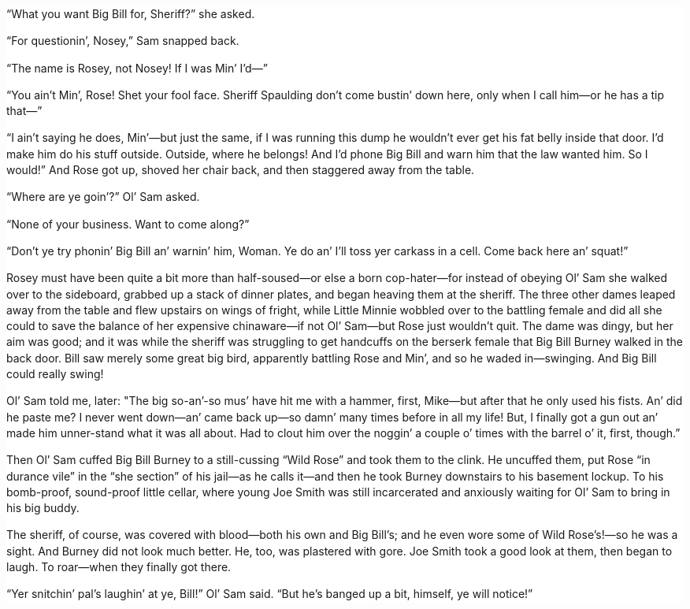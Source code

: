 “What you want Big Bill for, Sheriff?” she asked.

“For questionin’, Nosey,” Sam snapped back.

“The name is Rosey, not Nosey! If I was Min’ I’d—”

“You ain’t Min’, Rose! Shet your fool face. Sheriff Spaulding don’t come
bustin’ down here, only when I call him—or he has a tip that—”

“I ain’t saying he does, Min’—but just the same, if I was running this
dump he wouldn’t ever get his fat belly inside that door. I’d make him
do his stuff outside. Outside, where he belongs! And I’d phone Big Bill
and warn him that the law wanted him. So I would!” And Rose got up,
shoved her chair back, and then staggered away from the table.

“Where are ye goin’?” Ol’ Sam asked.

“None of your business. Want to come along?”

“Don’t ye try phonin’ Big Bill an’ warnin’ him, Woman. Ye do an’ I’ll
toss yer carkass in a cell. Come back here an’ squat!”

Rosey must have been quite a bit more than half-soused—or else a born
cop-hater—for instead of obeying Ol’ Sam she walked over to the
sideboard, grabbed up a stack of dinner plates, and began heaving them
at the sheriff. The three other dames leaped away from the table and
flew upstairs on wings of fright, while Little Minnie wobbled over to
the battling female and did all she could to save the balance of her
expensive chinaware—if not Ol’ Sam—but Rose just wouldn’t quit. The dame
was dingy, but her aim was good; and it was while the sheriff was
struggling to get handcuffs on the berserk female that Big Bill Burney
walked in the back door. Bill saw merely some great big bird, apparently
battling Rose and Min’, and so he waded in—swinging. And Big Bill could
really swing!

Ol’ Sam told me, later: "The big so-an’-so mus’ have hit me with a
hammer, first, Mike—but after that he only used his fists. An’ did he
paste me? I never went down—an’ came back up—so damn’ many times before
in all my life! But, I finally got a gun out an’ made him unner-stand
what it was all about. Had to clout him over the noggin’ a couple o’
times with the barrel o’ it, first, though.”

Then Ol’ Sam cuffed Big Bill Burney to a still-cussing “Wild Rose” and
took them to the clink. He uncuffed them, put Rose “in durance vile” in
the “she section” of his jail—as he calls it—and then he took Burney
downstairs to his basement lockup. To his bomb-proof, sound-proof little
cellar, where young Joe Smith was still incarcerated and anxiously
waiting for Ol’ Sam to bring in his big buddy.

The sheriff, of course, was covered with blood—both his own and Big
Bill’s; and he even wore some of Wild Rose’s!—so he was a sight. And
Burney did not look much better. He, too, was plastered with gore. Joe
Smith took a good look at them, then began to laugh. To roar—when they
finally got there.

“Yer snitchin’ pal’s laughin’ at ye, Bill!” Ol’ Sam said. “But he’s
banged up a bit, himself, ye will notice!”

